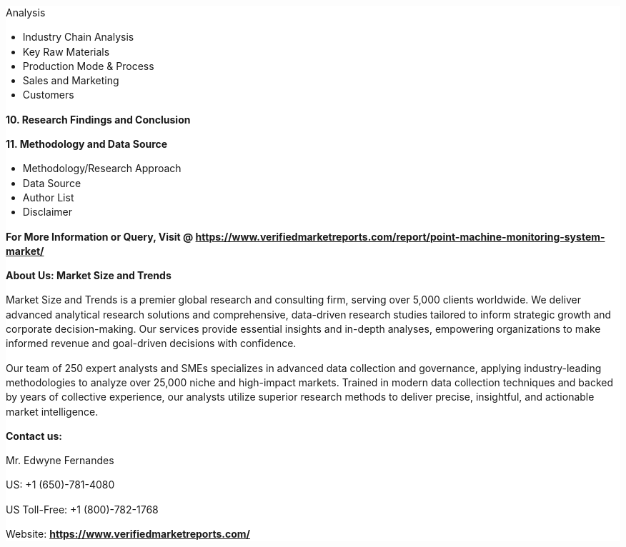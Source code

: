 Analysis</strong></p><ul><li>Industry Chain Analysis</li><li>Key Raw Materials</li><li>Production Mode &amp; Process</li><li>Sales and Marketing</li><li>Customers</li></ul><p><strong>10. Research Findings and Conclusion</strong></p><p><strong>11. Methodology and Data Source</strong></p><ul><li>Methodology/Research Approach</li><li>Data Source</li><li>Author List</li><li>Disclaimer</li></ul></p><p><strong>For More Information or Query, Visit @ <a href="https://www.verifiedmarketreports.com/report/point-machine-monitoring-system-market/">https://www.verifiedmarketreports.com/report/point-machine-monitoring-system-market/</a></strong></p><p><strong>About Us: Market Size and Trends</strong></p><p>Market Size and Trends is a premier global research and consulting firm, serving over 5,000 clients worldwide. We deliver advanced analytical research solutions and comprehensive, data-driven research studies tailored to inform strategic growth and corporate decision-making. Our services provide essential insights and in-depth analyses, empowering organizations to make informed revenue and goal-driven decisions with confidence.</p><p>Our team of 250 expert analysts and SMEs specializes in advanced data collection and governance, applying industry-leading methodologies to analyze over 25,000 niche and high-impact markets. Trained in modern data collection techniques and backed by years of collective experience, our analysts utilize superior research methods to deliver precise, insightful, and actionable market intelligence.</p><p><strong>Contact us:</strong></p><p>Mr. Edwyne Fernandes</p><p>US: +1 (650)-781-4080</p><p>US Toll-Free: +1 (800)-782-1768</p><p>Website: <strong><a href="https://www.verifiedmarketreports.com/">https://www.verifiedmarketreports.com/</a></strong></p>

